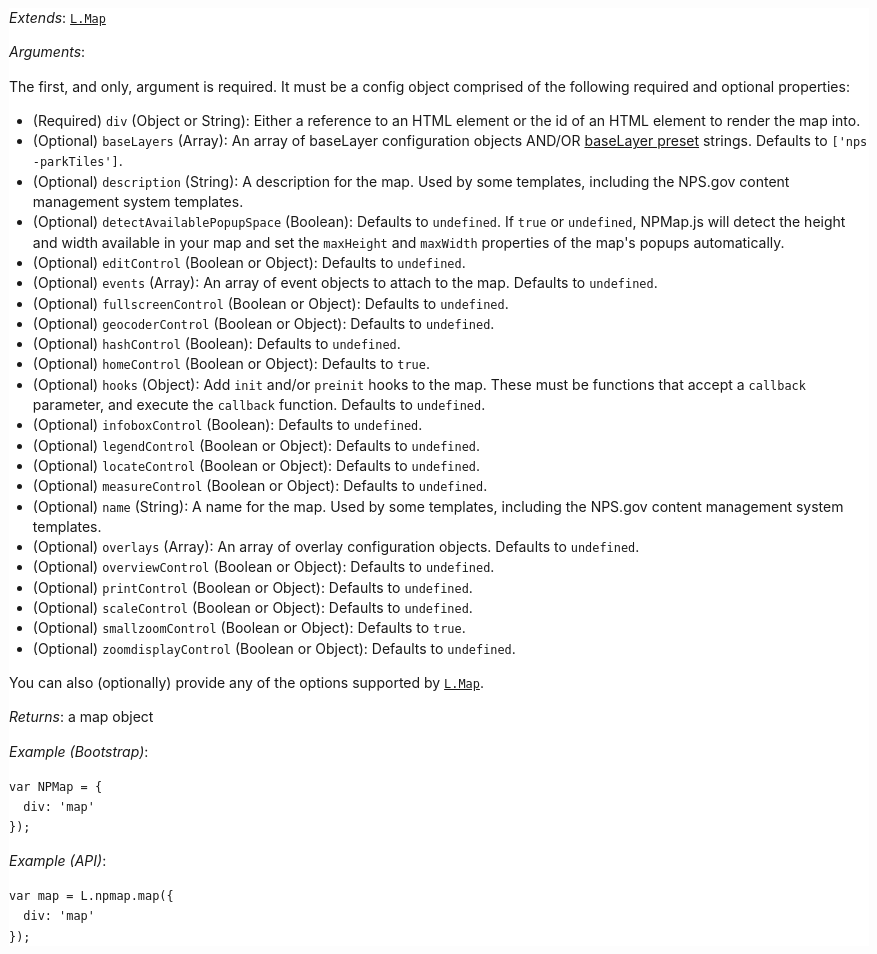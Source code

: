 _Extends_: [`L.Map`](http://leafletjs.com/reference.html#map-class)

_Arguments_:

The first, and only, argument is required. It must be a config object comprised of the following required and optional properties:

* (Required) `div` (Object or String): Either a reference to an HTML element or the id of an HTML element to render the map into.
* (Optional) `baseLayers` (Array): An array of baseLayer configuration objects AND/OR [baseLayer preset](#baseLayer-presets) strings. Defaults to `['nps-parkTiles']`.
* (Optional) `description` (String): A description for the map. Used by some templates, including the NPS.gov content management system templates.
* (Optional) `detectAvailablePopupSpace` (Boolean): Defaults to `undefined`. If `true` or `undefined`, NPMap.js will detect the height and width available in your map and set the `maxHeight` and `maxWidth` properties of the map's popups automatically.
* (Optional) `editControl` (Boolean or Object): Defaults to `undefined`.
* (Optional) `events` (Array): An array of event objects to attach to the map. Defaults to `undefined`.
* (Optional) `fullscreenControl` (Boolean or Object): Defaults to `undefined`.
* (Optional) `geocoderControl` (Boolean or Object): Defaults to `undefined`.
* (Optional) `hashControl` (Boolean): Defaults to `undefined`.
* (Optional) `homeControl` (Boolean or Object): Defaults to `true`.
* (Optional) `hooks` (Object): Add `init` and/or `preinit` hooks to the map. These must be functions that accept a `callback` parameter, and execute the `callback` function. Defaults to `undefined`.
* (Optional) `infoboxControl` (Boolean): Defaults to `undefined`.
* (Optional) `legendControl` (Boolean or Object): Defaults to `undefined`.
* (Optional) `locateControl` (Boolean or Object): Defaults to `undefined`.
* (Optional) `measureControl` (Boolean or Object): Defaults to `undefined`.
* (Optional) `name` (String): A name for the map. Used by some templates, including the NPS.gov content management system templates.
* (Optional) `overlays` (Array): An array of overlay configuration objects. Defaults to `undefined`.
* (Optional) `overviewControl` (Boolean or Object): Defaults to `undefined`.
* (Optional) `printControl` (Boolean or Object): Defaults to `undefined`.
* (Optional) `scaleControl` (Boolean or Object): Defaults to `undefined`.
* (Optional) `smallzoomControl` (Boolean or Object): Defaults to `true`.
* (Optional) `zoomdisplayControl` (Boolean or Object): Defaults to `undefined`.

You can also (optionally) provide any of the options supported by [`L.Map`](http://leafletjs.com/reference.html#map-options).

_Returns_: a map object

_Example (Bootstrap)_:

    var NPMap = {
      div: 'map'
    });

_Example (API)_:

    var map = L.npmap.map({
      div: 'map'
    });
